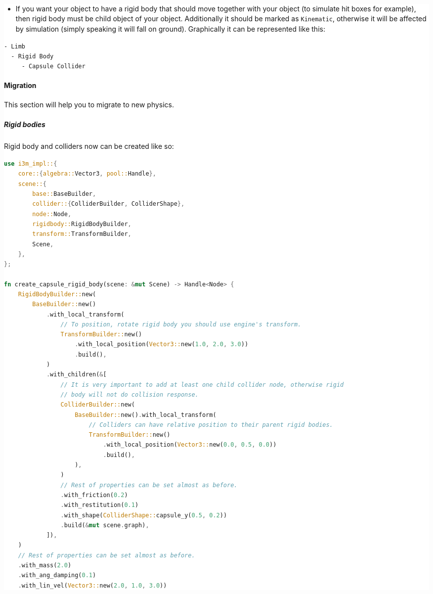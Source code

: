 - If you want your object to have a rigid body that should move together with your object (to simulate hit boxes for
example), then rigid body must be child object of your object. Additionally it should be marked as `Kinematic`,
otherwise it will be affected by simulation (simply speaking it will fall on ground). Graphically it can be
represented like this:

```text
- Limb
  - Rigid Body
     - Capsule Collider
```

#### Migration

This section will help you to migrate to new physics.

##### Rigid bodies

Rigid body and colliders now can be created like so:

```rust
use i3m_impl::{
    core::{algebra::Vector3, pool::Handle},
    scene::{
        base::BaseBuilder,
        collider::{ColliderBuilder, ColliderShape},
        node::Node,
        rigidbody::RigidBodyBuilder,
        transform::TransformBuilder,
        Scene,
    },
};

fn create_capsule_rigid_body(scene: &mut Scene) -> Handle<Node> {
    RigidBodyBuilder::new(
        BaseBuilder::new()
            .with_local_transform(
                // To position, rotate rigid body you should use engine's transform.
                TransformBuilder::new()
                    .with_local_position(Vector3::new(1.0, 2.0, 3.0))
                    .build(),
            )
            .with_children(&[
                // It is very important to add at least one child collider node, otherwise rigid
                // body will not do collision response.
                ColliderBuilder::new(
                    BaseBuilder::new().with_local_transform(
                        // Colliders can have relative position to their parent rigid bodies.
                        TransformBuilder::new()
                            .with_local_position(Vector3::new(0.0, 0.5, 0.0))
                            .build(),
                    ),
                )
                // Rest of properties can be set almost as before.
                .with_friction(0.2)
                .with_restitution(0.1)
                .with_shape(ColliderShape::capsule_y(0.5, 0.2))
                .build(&mut scene.graph),
            ]),
    )
    // Rest of properties can be set almost as before.
    .with_mass(2.0)
    .with_ang_damping(0.1)
    .with_lin_vel(Vector3::new(2.0, 1.0, 3.0))
```